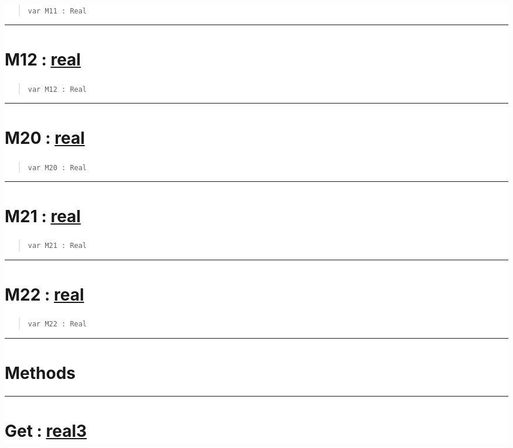 > 
> ``` lang=cpp, name=Nada
> var M11 : Real


---  
 #  M12 : [real](https://github.com/ZilchEngine/ZilchDocs/blob/master/code_reference/nada_base_types/real.md)

> 
> ``` lang=cpp, name=Nada
> var M12 : Real


---  
 #  M20 : [real](https://github.com/ZilchEngine/ZilchDocs/blob/master/code_reference/nada_base_types/real.md)

> 
> ``` lang=cpp, name=Nada
> var M20 : Real


---  
 #  M21 : [real](https://github.com/ZilchEngine/ZilchDocs/blob/master/code_reference/nada_base_types/real.md)

> 
> ``` lang=cpp, name=Nada
> var M21 : Real


---  
 #  M22 : [real](https://github.com/ZilchEngine/ZilchDocs/blob/master/code_reference/nada_base_types/real.md)

> 
> ``` lang=cpp, name=Nada
> var M22 : Real


---  
 #  Methods


---  
 #  Get : [real3](https://github.com/ZilchEngine/ZilchDocs/blob/master/code_reference/nada_base_types/real3.md)
